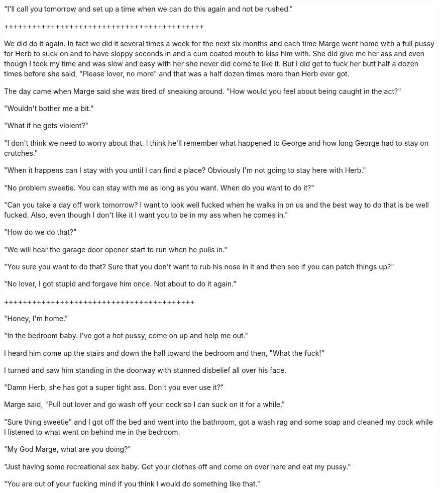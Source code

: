 "I'll call you tomorrow and set up a time when we can do this again and not be rushed." 

 +++++++++++++++++++++++++++++++++++++++++++ 

 We did do it again. In fact we did it several times a week for the next six months and each time Marge went home with a full pussy for Herb to suck on and to have sloppy seconds in and a cum coated mouth to kiss him with. She did give me her ass and even though I took my time and was slow and easy with her she never did come to like it. But I did get to fuck her butt half a dozen times before she said, "Please lover, no more" and that was a half dozen times more than Herb ever got. 

 The day came when Marge said she was tired of sneaking around. "How would you feel about being caught in the act?" 

 "Wouldn't bother me a bit." 

 "What if he gets violent?" 

 "I don't think we need to worry about that. I think he'll remember what happened to George and how long George had to stay on crutches." 

 "When it happens can I stay with you until I can find a place? Obviously I'm not going to stay here with Herb." 

 "No problem sweetie. You can stay with me as long as you want. When do you want to do it?" 

 "Can you take a day off work tomorrow? I want to look well fucked when he walks in on us and the best way to do that is be well fucked. Also, even though I don't like it I want you to be in my ass when he comes in." 

 "How do we do that?" 

 "We will hear the garage door opener start to run when he pulls in." 

 "You sure you want to do that? Sure that you don't want to rub his nose in it and then see if you can patch things up?" 

 "No lover, I got stupid and forgave him once. Not about to do it again." 

 +++++++++++++++++++++++++++++++++++++++++ 

 "Honey, I'm home." 

 "In the bedroom baby. I've got a hot pussy, come on up and help me out." 

 I heard him come up the stairs and down the hall toward the bedroom and then, "What the fuck!" 

 I turned and saw him standing in the doorway with stunned disbelief all over his face. 

 "Damn Herb, she has got a super tight ass. Don't you ever use it?" 

 Marge said, "Pull out lover and go wash off your cock so I can suck on it for a while." 

 "Sure thing sweetie" and I got off the bed and went into the bathroom, got a wash rag and some soap and cleaned my cock while I listened to what went on behind me in the bedroom. 

 "My God Marge, what are you doing?" 

 "Just having some recreational sex baby. Get your clothes off and come on over here and eat my pussy." 

 "You are out of your fucking mind if you think I would do something like that." 
